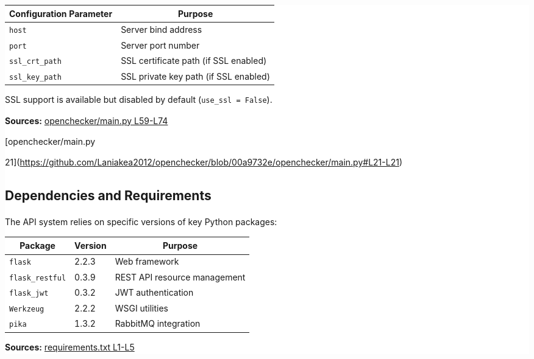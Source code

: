 | Configuration Parameter | Purpose |
| --- | --- |
| `host` | Server bind address |
| `port` | Server port number |
| `ssl_crt_path` | SSL certificate path (if SSL enabled) |
| `ssl_key_path` | SSL private key path (if SSL enabled) |

SSL support is available but disabled by default (`use_ssl = False`).

**Sources:** [openchecker/main.py L59-L74](https://github.com/Laniakea2012/openchecker/blob/00a9732e/openchecker/main.py#L59-L74)

 [openchecker/main.py

21](https://github.com/Laniakea2012/openchecker/blob/00a9732e/openchecker/main.py#L21-L21)

## Dependencies and Requirements

The API system relies on specific versions of key Python packages:

| Package | Version | Purpose |
| --- | --- | --- |
| `flask` | 2.2.3 | Web framework |
| `flask_restful` | 0.3.9 | REST API resource management |
| `flask_jwt` | 0.3.2 | JWT authentication |
| `Werkzeug` | 2.2.2 | WSGI utilities |
| `pika` | 1.3.2 | RabbitMQ integration |

**Sources:** [requirements.txt L1-L5](https://github.com/Laniakea2012/openchecker/blob/00a9732e/requirements.txt#L1-L5)